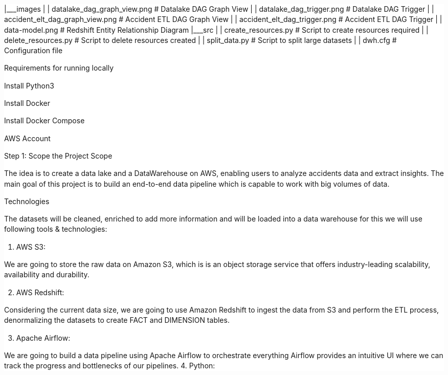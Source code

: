 |___images
|   | datalake_dag_graph_view.png     # Datalake DAG Graph View
|   | datalake_dag_trigger.png        # Datalake DAG Trigger
|   | accident_elt_dag_graph_view.png # Accident ETL DAG Graph View
|   | accident_elt_dag_trigger.png    # Accident ETL DAG Trigger
|   | data-model.png                  # Redshift Entity Relationship Diagram
|___src
|   | create_resources.py # Script to create resources required
|   | delete_resources.py # Script to delete resources created
|   | split_data.py       # Script to split large datasets
|   | dwh.cfg             # Configuration file

Requirements for running locally

Install Python3

Install Docker

Install Docker Compose

AWS Account

Step 1: Scope the Project
Scope

The idea is to create a data lake and a DataWarehouse on AWS, enabling users to analyze accidents data and extract insights.
The main goal of this project is to build an end-to-end data pipeline which is capable to work with big volumes of data.


Technologies

The datasets will be cleaned, enriched to add more information and will be loaded into a data warehouse for this we will use following tools & technologies:

1. AWS S3:

We are going to store the raw data on Amazon S3, which is is an object storage service that offers industry-leading scalability, availability and durability.

2. AWS Redshift:

Considering the current data size, we are going to use Amazon Redshift to ingest the data from S3 and perform the ETL process, denormalizing the datasets to create FACT and DIMENSION tables.

3. Apache Airflow:

We are going to build a data pipeline using Apache Airflow to orchestrate everything Airflow provides an intuitive UI where we can track the progress and bottlenecks of our pipelines.
4. Python:
